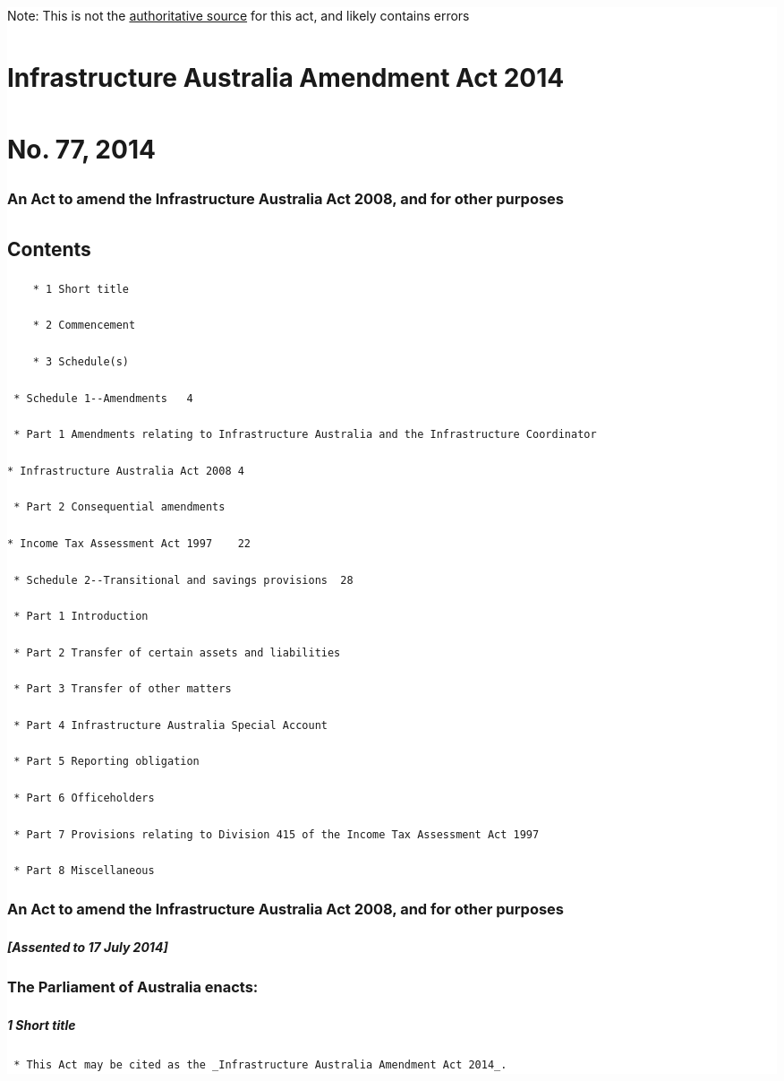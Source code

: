 Note: This is not the [authoritative source](https://www.comlaw.gov.au/Details/C2014A00077) for this act, and likely contains errors

# Infrastructure Australia Amendment Act 2014

# No. 77, 2014

### An Act to amend the Infrastructure Australia Act 2008, and for other purposes

## Contents

        * 1 Short title 

        * 2 Commencement 

        * 3 Schedule(s) 

     * Schedule 1--Amendments	4

     * Part 1 Amendments relating to Infrastructure Australia and the Infrastructure Coordinator 

    * Infrastructure Australia Act 2008	4

     * Part 2 Consequential amendments 

    * Income Tax Assessment Act 1997	22

     * Schedule 2--Transitional and savings provisions	28

     * Part 1 Introduction 

     * Part 2 Transfer of certain assets and liabilities 

     * Part 3 Transfer of other matters 

     * Part 4 Infrastructure Australia Special Account 

     * Part 5 Reporting obligation 

     * Part 6 Officeholders 

     * Part 7 Provisions relating to Division 415 of the Income Tax Assessment Act 1997 

     * Part 8 Miscellaneous 

### An Act to amend the Infrastructure Australia Act 2008, and for other purposes

##### [Assented to 17 July 2014]

### The Parliament of Australia enacts: 

##### 1  Short title

     * This Act may be cited as the _Infrastructure Australia Amendment Act 2014_.
